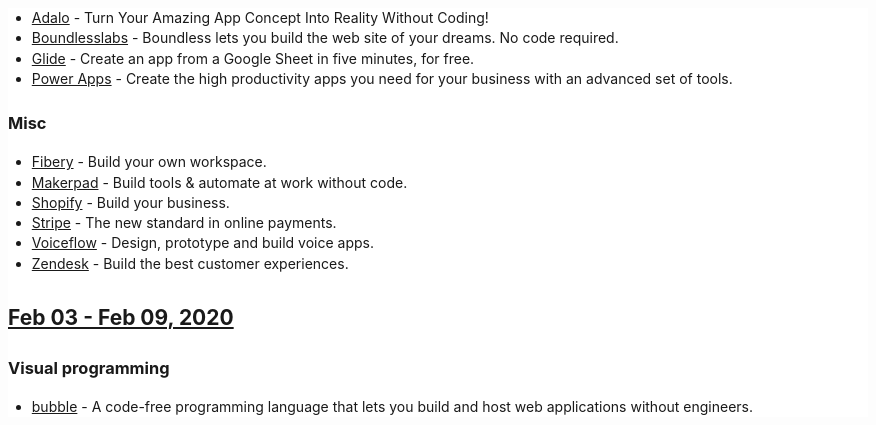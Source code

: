 *   [Adalo](https://www.adalo.com/) - Turn Your Amazing App Concept Into Reality Without Coding!
*   [Boundlesslabs](https://www.boundlesslabs.com/) - Boundless lets you build the web site of your dreams. No code required.
*   [Glide](https://www.glideapps.com/) - Create an app from a Google Sheet in five minutes, for free.
*   [Power Apps](https://powerapps.microsoft.com) - Create the high productivity apps you need for your business with an advanced set of tools.

### Misc

*   [Fibery](https://fibery.io) - Build your own workspace.
*   [Makerpad](https://www.makerpad.co/) - Build tools & automate at work without code.
*   [Shopify](https://shopify.com/) - Build your business.
*   [Stripe](https://stripe.com) - The new standard in online payments.
*   [Voiceflow](https://www.voiceflow.com/) - Design, prototype and build voice apps.
*   [Zendesk](https://www.zendesk.com/) - Build the best customer experiences.

## [Feb 03 - Feb 09, 2020](/content/2020/5/README.md)

### Visual programming

*   [bubble](https://bubble.io/) - A code-free programming language that lets you build and host web applications without engineers.